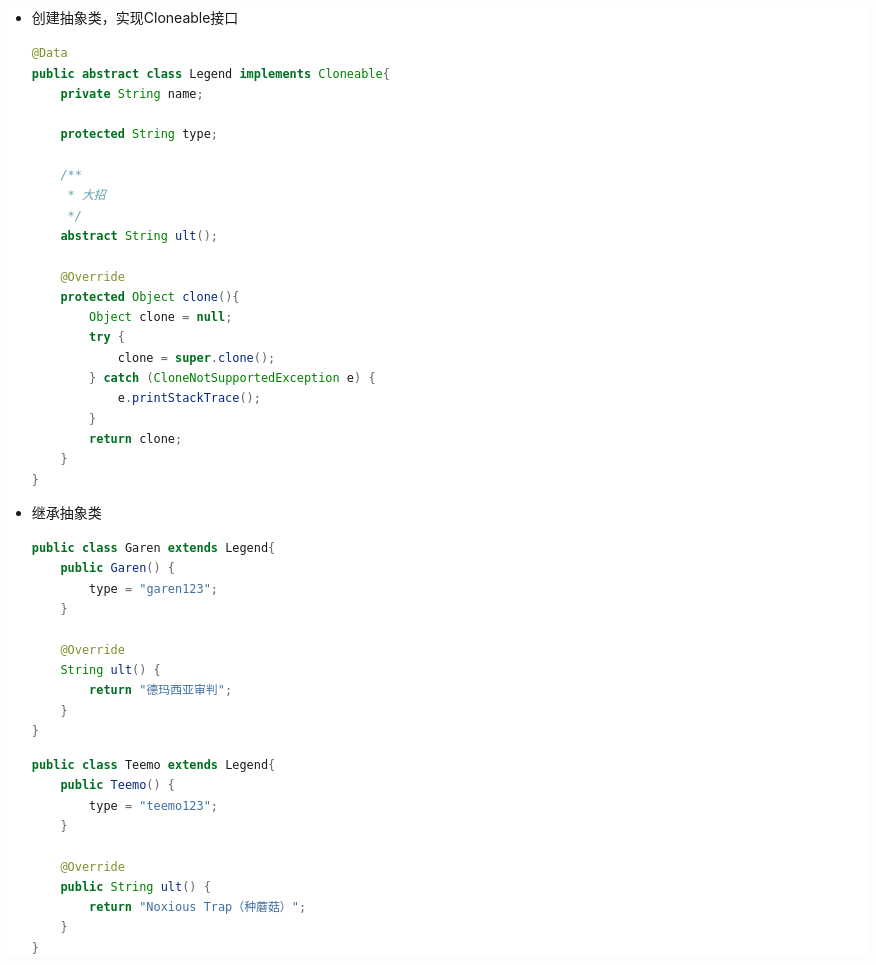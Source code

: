 - 创建抽象类，实现Cloneable接口

  ```java
  @Data
  public abstract class Legend implements Cloneable{
      private String name;
  
      protected String type;
  
      /**
       * 大招
       */
      abstract String ult();
  
      @Override
      protected Object clone(){
          Object clone = null;
          try {
              clone = super.clone();
          } catch (CloneNotSupportedException e) {
              e.printStackTrace();
          }
          return clone;
      }
  }
  ```

- 继承抽象类

  ```java
  public class Garen extends Legend{
      public Garen() {
          type = "garen123";
      }
  
      @Override
      String ult() {
          return "德玛西亚审判";
      }
  }
  ```

  ```java
  public class Teemo extends Legend{
      public Teemo() {
          type = "teemo123";
      }
  
      @Override
      public String ult() {
          return "Noxious Trap（种蘑菇）";
      }
  }
  ```
